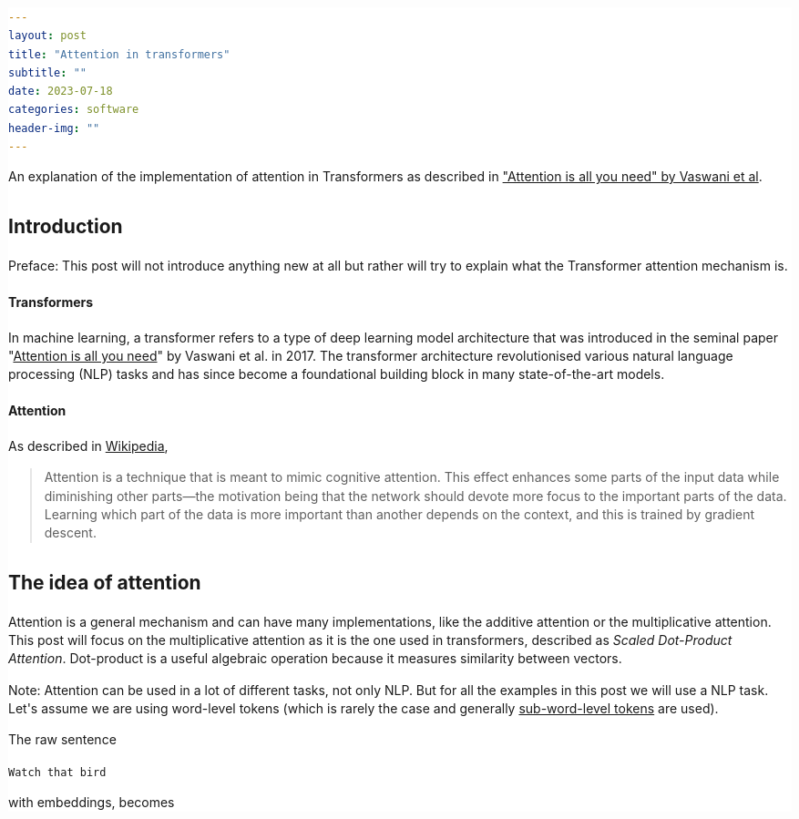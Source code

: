 ```yaml
---
layout: post
title: "Attention in transformers"
subtitle: ""
date: 2023-07-18
categories: software
header-img: ""
---
```


An explanation of the implementation of attention in Transformers as described in ["Attention is all you need" by Vaswani et al](https://arxiv.org/abs/1706.03762).

## Introduction

Preface: This post will not introduce anything new at all but rather will try to explain what the Transformer attention mechanism is.

#### Transformers

In machine learning, a transformer refers to a type of deep learning model architecture that was introduced in the seminal paper "[Attention is all you need](https://arxiv.org/pdf/1706.03762.pdf)" by Vaswani et al. in 2017. The transformer architecture revolutionised various natural language processing (NLP) tasks and has since become a foundational building block in many state-of-the-art models.

#### Attention

As described in [Wikipedia](https://en.wikipedia.org/wiki/Attention_(machine_learning)),

> Attention is a technique that is meant to mimic cognitive attention. This effect enhances some parts of the input data while diminishing other parts—the motivation being that the network should devote more focus to the important parts of the data. Learning which part of the data is more important than another depends on the context, and this is trained by gradient descent. 

## The idea of attention

Attention is a general mechanism and can have many implementations, like the additive attention or the multiplicative attention. This post will focus on the multiplicative attention as it is the one used in transformers, described as *Scaled Dot-Product Attention*. Dot-product is a useful algebraic operation because it measures similarity between vectors.

Note: Attention can be used in a lot of different tasks, not only NLP. But for all the examples in this post we will use a NLP task. Let's assume we are using word-level tokens (which is rarely the case and generally [sub-word-level tokens](https://huggingface.co/docs/transformers/tokenizer_summary) are used). 

The raw sentence

```
Watch that bird
```

with embeddings, becomes
